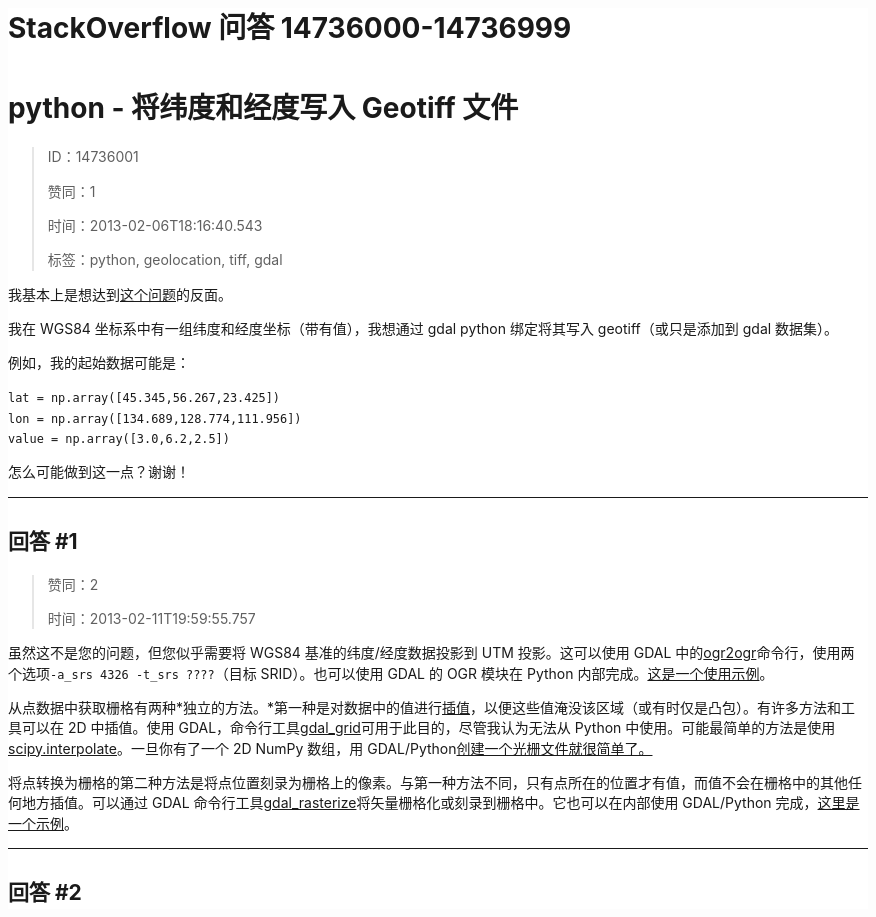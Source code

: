 # StackOverflow 问答 14736000-14736999

# python - 将纬度和经度写入 Geotiff 文件

> ID：14736001
> 
> 赞同：1
> 
> 时间：2013-02-06T18:16:40.543
> 
> 标签：python, geolocation, tiff, gdal

我基本上是想达到[这个问题](https://stackoverflow.com/questions/2922532/obtain-latitude-and-longitude-from-a-geotiff-file)的反面。

我在 WGS84 坐标系中有一组纬度和经度坐标（带有值），我想通过 gdal python 绑定将其写入 geotiff（或只是添加到 gdal 数据集）。

例如，我的起始数据可能是：

```
lat = np.array([45.345,56.267,23.425])
lon = np.array([134.689,128.774,111.956])
value = np.array([3.0,6.2,2.5]) 
```

怎么可能做到这一点？谢谢！

* * *

## 回答 #1

> 赞同：2
> 
> 时间：2013-02-11T19:59:55.757

虽然这不是您的问题，但您似乎需要将 WGS84 基准的纬度/经度数据投影到 UTM 投影。这可以使用 GDAL 中的[ogr2ogr](http://www.gdal.org/ogr2ogr.html)命令行，使用两个选项`-a_srs 4326 -t_srs ????`（目标 SRID）。也可以使用 GDAL 的 OGR 模块在 Python 内部完成。[这是一个使用示例](https://gis.stackexchange.com/a/19416/1872)。

从点数据中获取栅格有两种*独立的方法。*第一种是对数据中的值进行[插值](http://en.wikipedia.org/wiki/Multivariate_interpolation)，以便这些值淹没该区域（或有时仅是凸包）。有许多方法和工具可以在 2D 中插值。使用 GDAL，命令行工具[gdal_grid](http://www.gdal.org/gdal_grid.html)可用于此目的，尽管我认为无法从 Python 中使用。可能最简单的方法是使用[scipy.interpolate](http://docs.scipy.org/doc/scipy/reference/tutorial/interpolate.html#multivariate-data-interpolation-griddata)。一旦你有了一个 2D NumPy 数组，用 GDAL/Python[创建一个光栅文件就很简单了。](http://www.gdal.org/gdal_tutorial.html)

将点转换为栅格的第二种方法是将点位置刻录为栅格上的像素。与第一种方法不同，只有点所在的位置才有值，而值不会在栅格中的其他任何地方插值。可以通过 GDAL 命令行工具[gdal_rasterize](http://www.gdal.org/gdal_rasterize.html)将矢量栅格化或刻录到栅格中。它也可以在内部使用 GDAL/Python 完成，[这里是一个示例](https://gis.stackexchange.com/questions/31568/gdal-rasterizelayer-doesnt-burn-all-polygons-to-raster)。

* * *

## 回答 #2
